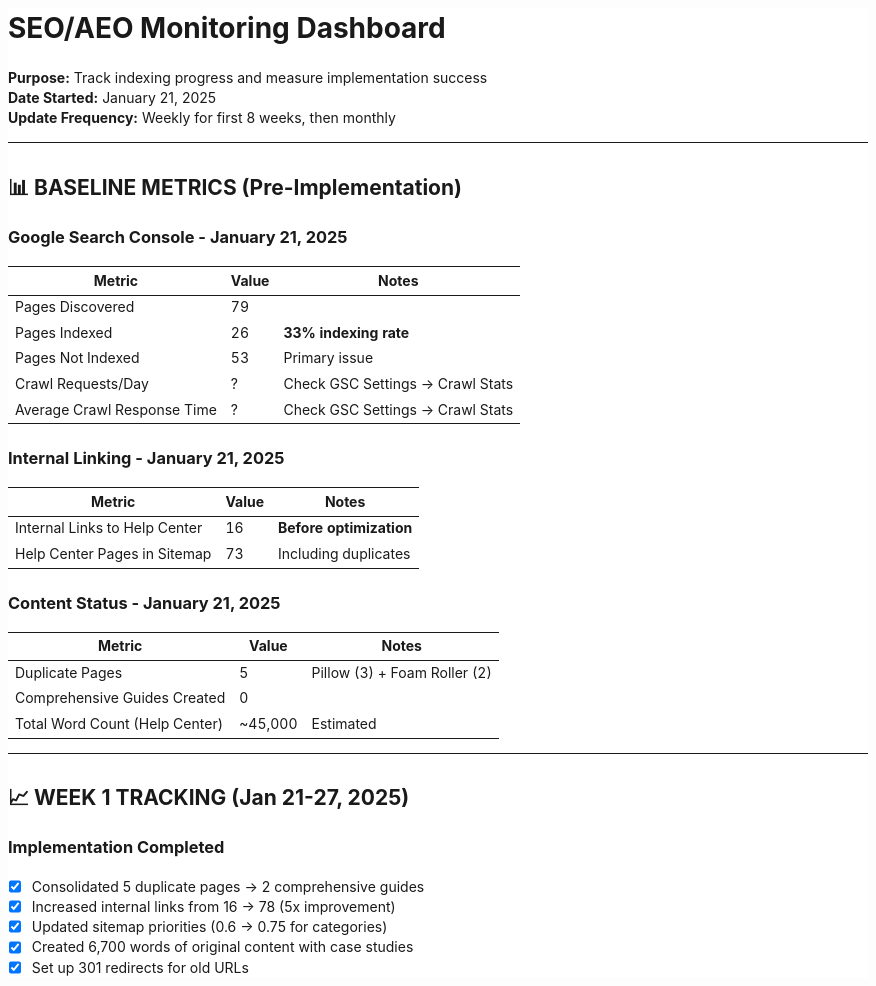 # SEO/AEO Monitoring Dashboard
**Purpose:** Track indexing progress and measure implementation success  
**Date Started:** January 21, 2025  
**Update Frequency:** Weekly for first 8 weeks, then monthly

---

## 📊 BASELINE METRICS (Pre-Implementation)

### Google Search Console - January 21, 2025
| Metric | Value | Notes |
|--------|-------|-------|
| Pages Discovered | 79 | |
| Pages Indexed | 26 | **33% indexing rate** |
| Pages Not Indexed | 53 | Primary issue |
| Crawl Requests/Day | ? | Check GSC Settings → Crawl Stats |
| Average Crawl Response Time | ? | Check GSC Settings → Crawl Stats |

### Internal Linking - January 21, 2025
| Metric | Value | Notes |
|--------|-------|-------|
| Internal Links to Help Center | 16 | **Before optimization** |
| Help Center Pages in Sitemap | 73 | Including duplicates |

### Content Status - January 21, 2025
| Metric | Value | Notes |
|--------|-------|-------|
| Duplicate Pages | 5 | Pillow (3) + Foam Roller (2) |
| Comprehensive Guides Created | 0 | |
| Total Word Count (Help Center) | ~45,000 | Estimated |

---

## 📈 WEEK 1 TRACKING (Jan 21-27, 2025)

### Implementation Completed
- [x] Consolidated 5 duplicate pages → 2 comprehensive guides
- [x] Increased internal links from 16 → 78 (5x improvement)
- [x] Updated sitemap priorities (0.6 → 0.75 for categories)
- [x] Created 6,700 words of original content with case studies
- [x] Set up 301 redirects for old URLs
